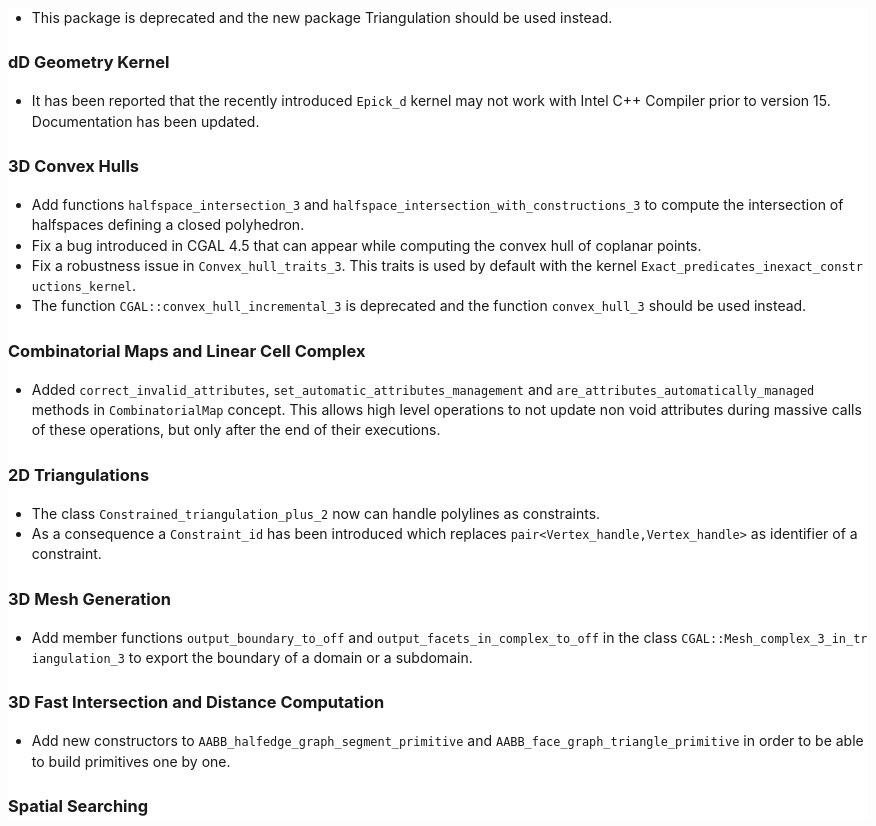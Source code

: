 -   This package is deprecated and the new package Triangulation should
    be used instead.

### dD Geometry Kernel

-   It has been reported that the recently introduced `Epick_d` kernel
    may not work with Intel C++ Compiler prior to version 15.
    Documentation has been updated.

### 3D Convex Hulls

-   Add functions `halfspace_intersection_3` and
    `halfspace_intersection_with_constructions_3` to compute the
    intersection of halfspaces defining a closed polyhedron.
-   Fix a bug introduced in CGAL 4.5 that can appear while computing the
    convex hull of coplanar points.
-   Fix a robustness issue in `Convex_hull_traits_3`. This traits is
    used by default with the kernel
    `Exact_predicates_inexact_constructions_kernel`.
-   The function `CGAL::convex_hull_incremental_3` is deprecated and the
    function `convex_hull_3` should be used instead.

### Combinatorial Maps and Linear Cell Complex

-   Added `correct_invalid_attributes`,
    `set_automatic_attributes_management` and
    `are_attributes_automatically_managed` methods in `CombinatorialMap`
    concept. This allows high level operations to not update non void
    attributes during massive calls of these operations, but only after
    the end of their executions.

### 2D Triangulations

-   The class `Constrained_triangulation_plus_2` now can handle
    polylines as constraints.
-   As a consequence a `Constraint_id` has been introduced which
    replaces `pair<Vertex_handle,Vertex_handle>` as identifier of a
    constraint.

### 3D Mesh Generation

-   Add member functions `output_boundary_to_off` and
    `output_facets_in_complex_to_off` in the class
    `CGAL::Mesh_complex_3_in_triangulation_3` to export the boundary of
    a domain or a subdomain.

### 3D Fast Intersection and Distance Computation

-   Add new constructors to `AABB_halfedge_graph_segment_primitive` and
    `AABB_face_graph_triangle_primitive` in order to be able to build
    primitives one by one.

### Spatial Searching
